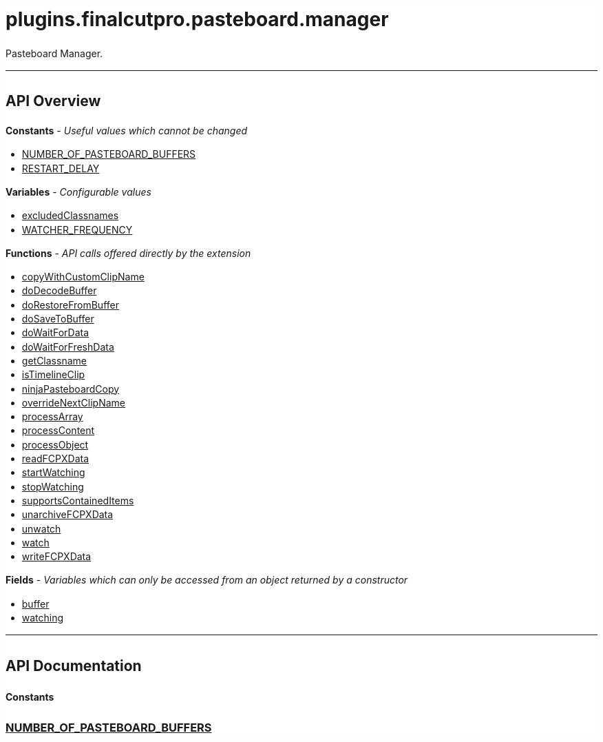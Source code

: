 # plugins.finalcutpro.pasteboard.manager

Pasteboard Manager.

---

## API Overview
**Constants** - _Useful values which cannot be changed_
 * [NUMBER_OF_PASTEBOARD_BUFFERS](#number_of_pasteboard_buffers)
 * [RESTART_DELAY](#restart_delay)

**Variables** - _Configurable values_
 * [excludedClassnames](#excludedclassnames)
 * [WATCHER_FREQUENCY](#watcher_frequency)

**Functions** - _API calls offered directly by the extension_
 * [copyWithCustomClipName](#copywithcustomclipname)
 * [doDecodeBuffer](#dodecodebuffer)
 * [doRestoreFromBuffer](#dorestorefrombuffer)
 * [doSaveToBuffer](#dosavetobuffer)
 * [doWaitForData](#dowaitfordata)
 * [doWaitForFreshData](#dowaitforfreshdata)
 * [getClassname](#getclassname)
 * [isTimelineClip](#istimelineclip)
 * [ninjaPasteboardCopy](#ninjapasteboardcopy)
 * [overrideNextClipName](#overridenextclipname)
 * [processArray](#processarray)
 * [processContent](#processcontent)
 * [processObject](#processobject)
 * [readFCPXData](#readfcpxdata)
 * [startWatching](#startwatching)
 * [stopWatching](#stopwatching)
 * [supportsContainedItems](#supportscontaineditems)
 * [unarchiveFCPXData](#unarchivefcpxdata)
 * [unwatch](#unwatch)
 * [watch](#watch)
 * [writeFCPXData](#writefcpxdata)

**Fields** - _Variables which can only be accessed from an object returned by a constructor_
 * [buffer](#buffer)
 * [watching](#watching)


---

## API Documentation

#### Constants


### [NUMBER_OF_PASTEBOARD_BUFFERS](#number_of_pasteboard_buffers)
